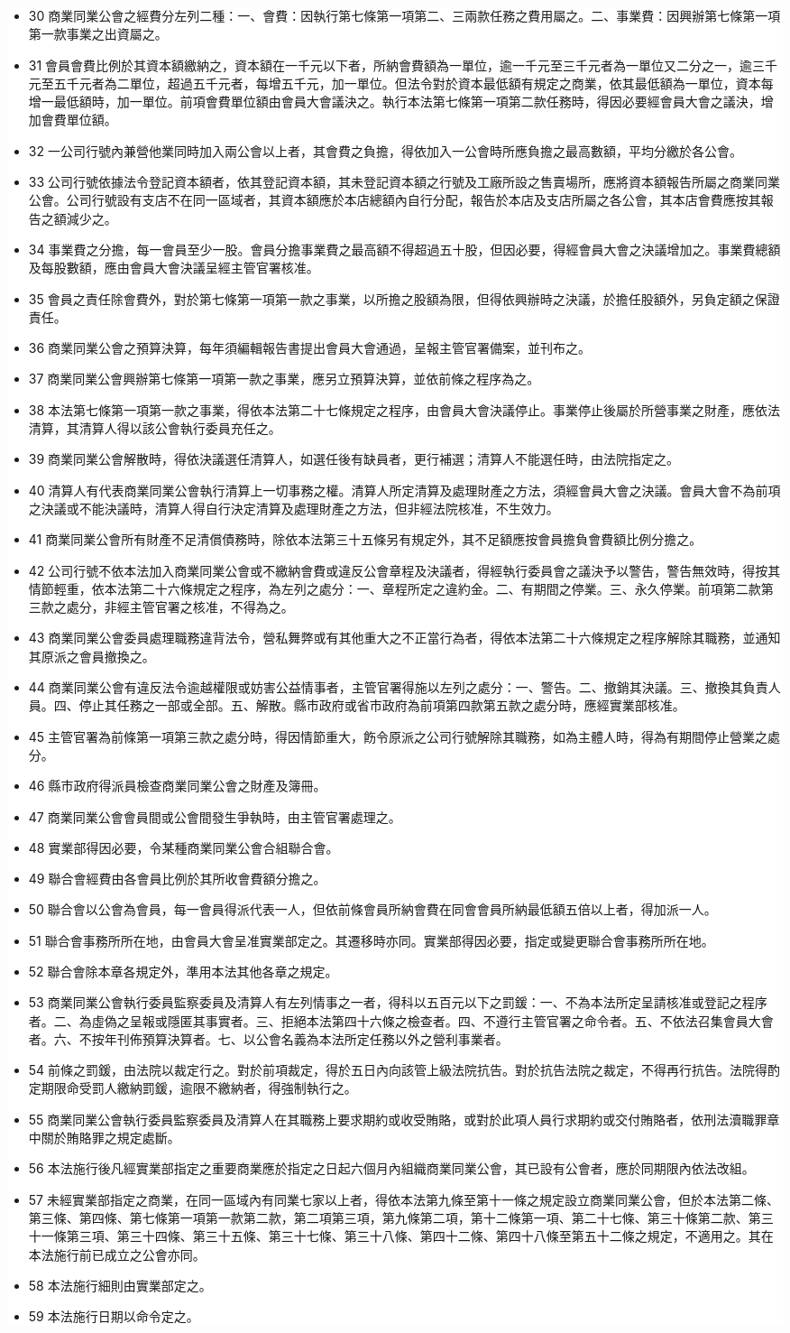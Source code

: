 * 30 商業同業公會之經費分左列二種：一、會費：因執行第七條第一項第二、三兩款任務之費用屬之。二、事業費：因興辦第七條第一項第一款事業之出資屬之。

* 31 會員會費比例於其資本額繳納之，資本額在一千元以下者，所納會費額為一單位，逾一千元至三千元者為一單位又二分之一，逾三千元至五千元者為二單位，超過五千元者，每增五千元，加一單位。但法令對於資本最低額有規定之商業，依其最低額為一單位，資本每增一最低額時，加一單位。前項會費單位額由會員大會議決之。執行本法第七條第一項第二款任務時，得因必要經會員大會之議決，增加會費單位額。

* 32 一公司行號內兼營他業同時加入兩公會以上者，其會費之負擔，得依加入一公會時所應負擔之最高數額，平均分繳於各公會。

* 33 公司行號依據法令登記資本額者，依其登記資本額，其未登記資本額之行號及工廠所設之售賣場所，應將資本額報告所屬之商業同業公會。公司行號設有支店不在同一區域者，其資本額應於本店總額內自行分配，報告於本店及支店所屬之各公會，其本店會費應按其報告之額減少之。

* 34 事業費之分擔，每一會員至少一股。會員分擔事業費之最高額不得超過五十股，但因必要，得經會員大會之決議增加之。事業費總額及每股數額，應由會員大會決議呈經主管官署核准。

* 35 會員之責任除會費外，對於第七條第一項第一款之事業，以所擔之股額為限，但得依興辦時之決議，於擔任股額外，另負定額之保證責任。

* 36 商業同業公會之預算決算，每年須編輯報告書提出會員大會通過，呈報主管官署備案，並刊布之。

* 37 商業同業公會興辦第七條第一項第一款之事業，應另立預算決算，並依前條之程序為之。

* 38 本法第七條第一項第一款之事業，得依本法第二十七條規定之程序，由會員大會決議停止。事業停止後屬於所營事業之財產，應依法清算，其清算人得以該公會執行委員充任之。

* 39 商業同業公會解散時，得依決議選任清算人，如選任後有缺員者，更行補選；清算人不能選任時，由法院指定之。

* 40 清算人有代表商業同業公會執行清算上一切事務之權。清算人所定清算及處理財產之方法，須經會員大會之決議。會員大會不為前項之決議或不能決議時，清算人得自行決定清算及處理財產之方法，但非經法院核准，不生效力。

* 41 商業同業公會所有財產不足清償債務時，除依本法第三十五條另有規定外，其不足額應按會員擔負會費額比例分擔之。

* 42 公司行號不依本法加入商業同業公會或不繳納會費或違反公會章程及決議者，得經執行委員會之議決予以警告，警告無效時，得按其情節輕重，依本法第二十六條規定之程序，為左列之處分：一、章程所定之違約金。二、有期間之停業。三、永久停業。前項第二款第三款之處分，非經主管官署之核准，不得為之。

* 43 商業同業公會委員處理職務違背法令，營私舞弊或有其他重大之不正當行為者，得依本法第二十六條規定之程序解除其職務，並通知其原派之會員撤換之。

* 44 商業同業公會有違反法令逾越權限或妨害公益情事者，主管官署得施以左列之處分：一、警告。二、撤銷其決議。三、撤換其負責人員。四、停止其任務之一部或全部。五、解散。縣市政府或省市政府為前項第四款第五款之處分時，應經實業部核准。

* 45 主管官署為前條第一項第三款之處分時，得因情節重大，飭令原派之公司行號解除其職務，如為主體人時，得為有期間停止營業之處分。

* 46 縣市政府得派員檢查商業同業公會之財產及簿冊。

* 47 商業同業公會會員間或公會間發生爭執時，由主管官署處理之。

* 48 實業部得因必要，令某種商業同業公會合組聯合會。

* 49 聯合會經費由各會員比例於其所收會費額分擔之。

* 50 聯合會以公會為會員，每一會員得派代表一人，但依前條會員所納會費在同會會員所納最低額五倍以上者，得加派一人。

* 51 聯合會事務所所在地，由會員大會呈准實業部定之。其遷移時亦同。實業部得因必要，指定或變更聯合會事務所所在地。

* 52 聯合會除本章各規定外，準用本法其他各章之規定。

* 53 商業同業公會執行委員監察委員及清算人有左列情事之一者，得科以五百元以下之罰鍰：一、不為本法所定呈請核准或登記之程序者。二、為虛偽之呈報或隱匿其事實者。三、拒絕本法第四十六條之檢查者。四、不遵行主管官署之命令者。五、不依法召集會員大會者。六、不按年刊佈預算決算者。七、以公會名義為本法所定任務以外之營利事業者。

* 54 前條之罰鍰，由法院以裁定行之。對於前項裁定，得於五日內向該管上級法院抗告。對於抗告法院之裁定，不得再行抗告。法院得酌定期限命受罰人繳納罰鍰，逾限不繳納者，得強制執行之。

* 55 商業同業公會執行委員監察委員及清算人在其職務上要求期約或收受賄賂，或對於此項人員行求期約或交付賄賂者，依刑法瀆職罪章中關於賄賂罪之規定處斷。

* 56 本法施行後凡經實業部指定之重要商業應於指定之日起六個月內組織商業同業公會，其已設有公會者，應於同期限內依法改組。

* 57 未經實業部指定之商業，在同一區域內有同業七家以上者，得依本法第九條至第十一條之規定設立商業同業公會，但於本法第二條、第三條、第四條、第七條第一項第一款第二款，第二項第三項，第九條第二項，第十二條第一項、第二十七條、第三十條第二款、第三十一條第三項、第三十四條、第三十五條、第三十七條、第三十八條、第四十二條、第四十八條至第五十二條之規定，不適用之。其在本法施行前已成立之公會亦同。

* 58 本法施行細則由實業部定之。

* 59 本法施行日期以命令定之。

